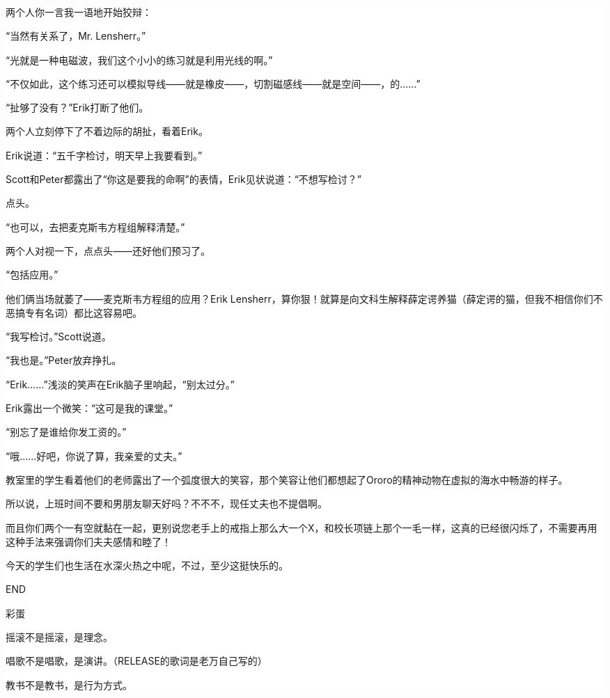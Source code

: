 两个人你一言我一语地开始狡辩：

“当然有关系了，Mr. Lensherr。”

“光就是一种电磁波，我们这个小小的练习就是利用光线的啊。”

“不仅如此，这个练习还可以模拟导线——就是橡皮——，切割磁感线——就是空间——，的……”

“扯够了没有？”Erik打断了他们。

两个人立刻停下了不着边际的胡扯，看着Erik。

Erik说道：“五千字检讨，明天早上我要看到。”

Scott和Peter都露出了“你这是要我的命啊”的表情，Erik见状说道：“不想写检讨？”

点头。

“也可以，去把麦克斯韦方程组解释清楚。”

两个人对视一下，点点头——还好他们预习了。

“包括应用。”

他们俩当场就萎了——麦克斯韦方程组的应用？Erik Lensherr，算你狠！就算是向文科生解释薛定谔养猫（薛定谔的猫，但我不相信你们不恶搞专有名词）都比这容易吧。

“我写检讨。”Scott说道。

“我也是。”Peter放弃挣扎。

“Erik……”浅淡的笑声在Erik脑子里响起，“别太过分。”

Erik露出一个微笑：“这可是我的课堂。”

“别忘了是谁给你发工资的。”

“哦……好吧，你说了算，我亲爱的丈夫。”

教室里的学生看着他们的老师露出了一个弧度很大的笑容，那个笑容让他们都想起了Ororo的精神动物在虚拟的海水中畅游的样子。

所以说，上班时间不要和男朋友聊天好吗？不不不，现任丈夫也不提倡啊。

而且你们两个一有空就黏在一起，更别说您老手上的戒指上那么大一个X，和校长项链上那个一毛一样，这真的已经很闪烁了，不需要再用这种手法来强调你们夫夫感情和睦了！

今天的学生们也生活在水深火热之中呢，不过，至少这挺快乐的。



END







彩蛋

摇滚不是摇滚，是理念。

唱歌不是唱歌，是演讲。（RELEASE的歌词是老万自己写的）

教书不是教书，是行为方式。

